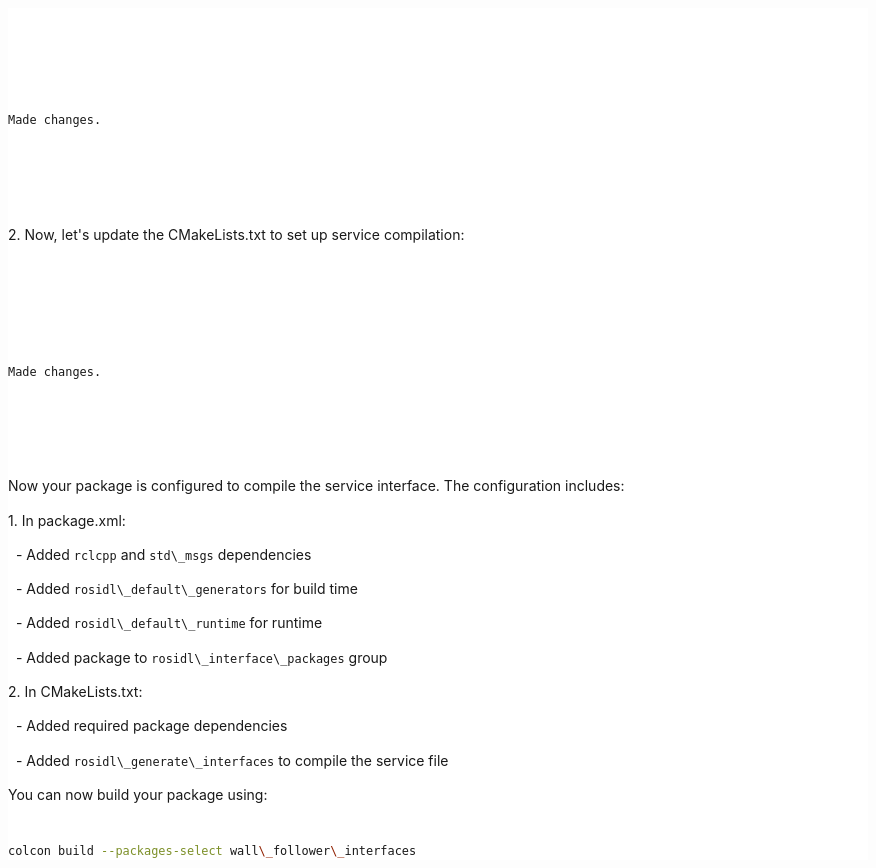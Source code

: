 ```





Made changes.





```

2\. Now, let's update the CMakeLists.txt to set up service compilation: 

```





Made changes.





```

Now your package is configured to compile the service interface. The configuration includes:



1\. In package.xml:

&nbsp;  - Added `rclcpp` and `std\_msgs` dependencies

&nbsp;  - Added `rosidl\_default\_generators` for build time

&nbsp;  - Added `rosidl\_default\_runtime` for runtime

&nbsp;  - Added package to `rosidl\_interface\_packages` group



2\. In CMakeLists.txt:

&nbsp;  - Added required package dependencies

&nbsp;  - Added `rosidl\_generate\_interfaces` to compile the service file



You can now build your package using:

```bash

colcon build --packages-select wall\_follower\_interfaces

```
